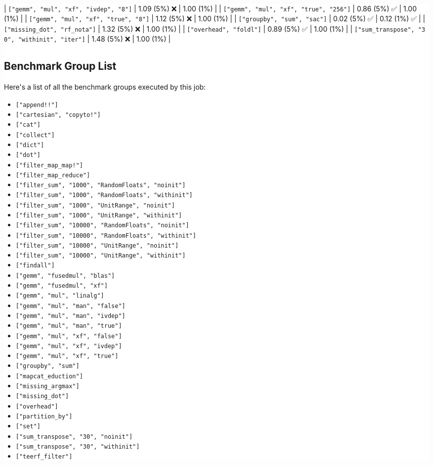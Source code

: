 | `["gemm", "mul", "xf", "ivdep", "8"]`                          |                1.09 (5%) :x: |                   1.00 (1%)  |
| `["gemm", "mul", "xf", "true", "256"]`                         | 0.86 (5%) :white_check_mark: |                   1.00 (1%)  |
| `["gemm", "mul", "xf", "true", "8"]`                           |                1.12 (5%) :x: |                   1.00 (1%)  |
| `["groupby", "sum", "sac"]`                                    | 0.02 (5%) :white_check_mark: | 0.12 (1%) :white_check_mark: |
| `["missing_dot", "rf_nota"]`                                   |                1.32 (5%) :x: |                   1.00 (1%)  |
| `["overhead", "foldl"]`                                        | 0.89 (5%) :white_check_mark: |                   1.00 (1%)  |
| `["sum_transpose", "30", "withinit", "iter"]`                  |                1.48 (5%) :x: |                   1.00 (1%)  |

## Benchmark Group List
Here's a list of all the benchmark groups executed by this job:

- `["append!!"]`
- `["cartesian", "copyto!"]`
- `["cat"]`
- `["collect"]`
- `["dict"]`
- `["dot"]`
- `["filter_map_map!"]`
- `["filter_map_reduce"]`
- `["filter_sum", "1000", "RandomFloats", "noinit"]`
- `["filter_sum", "1000", "RandomFloats", "withinit"]`
- `["filter_sum", "1000", "UnitRange", "noinit"]`
- `["filter_sum", "1000", "UnitRange", "withinit"]`
- `["filter_sum", "10000", "RandomFloats", "noinit"]`
- `["filter_sum", "10000", "RandomFloats", "withinit"]`
- `["filter_sum", "10000", "UnitRange", "noinit"]`
- `["filter_sum", "10000", "UnitRange", "withinit"]`
- `["findall"]`
- `["gemm", "fusedmul", "blas"]`
- `["gemm", "fusedmul", "xf"]`
- `["gemm", "mul", "linalg"]`
- `["gemm", "mul", "man", "false"]`
- `["gemm", "mul", "man", "ivdep"]`
- `["gemm", "mul", "man", "true"]`
- `["gemm", "mul", "xf", "false"]`
- `["gemm", "mul", "xf", "ivdep"]`
- `["gemm", "mul", "xf", "true"]`
- `["groupby", "sum"]`
- `["mapcat_eduction"]`
- `["missing_argmax"]`
- `["missing_dot"]`
- `["overhead"]`
- `["partition_by"]`
- `["set"]`
- `["sum_transpose", "30", "noinit"]`
- `["sum_transpose", "30", "withinit"]`
- `["teerf_filter"]`
